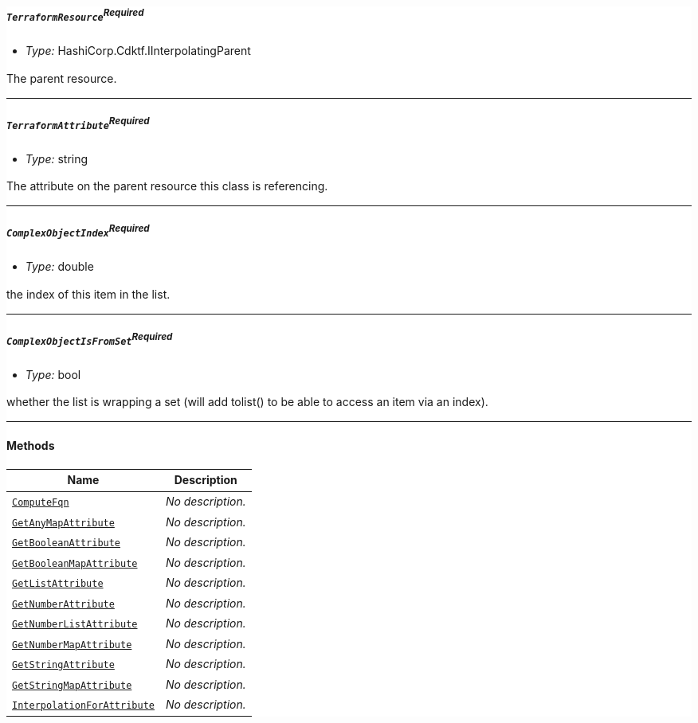 
##### `TerraformResource`<sup>Required</sup> <a name="TerraformResource" id="rhizo-co-terraform-provider-oci.apmSyntheticsScript.ApmSyntheticsScriptMonitorStatusCountMapOutputReference.Initializer.parameter.terraformResource"></a>

- *Type:* HashiCorp.Cdktf.IInterpolatingParent

The parent resource.

---

##### `TerraformAttribute`<sup>Required</sup> <a name="TerraformAttribute" id="rhizo-co-terraform-provider-oci.apmSyntheticsScript.ApmSyntheticsScriptMonitorStatusCountMapOutputReference.Initializer.parameter.terraformAttribute"></a>

- *Type:* string

The attribute on the parent resource this class is referencing.

---

##### `ComplexObjectIndex`<sup>Required</sup> <a name="ComplexObjectIndex" id="rhizo-co-terraform-provider-oci.apmSyntheticsScript.ApmSyntheticsScriptMonitorStatusCountMapOutputReference.Initializer.parameter.complexObjectIndex"></a>

- *Type:* double

the index of this item in the list.

---

##### `ComplexObjectIsFromSet`<sup>Required</sup> <a name="ComplexObjectIsFromSet" id="rhizo-co-terraform-provider-oci.apmSyntheticsScript.ApmSyntheticsScriptMonitorStatusCountMapOutputReference.Initializer.parameter.complexObjectIsFromSet"></a>

- *Type:* bool

whether the list is wrapping a set (will add tolist() to be able to access an item via an index).

---

#### Methods <a name="Methods" id="Methods"></a>

| **Name** | **Description** |
| --- | --- |
| <code><a href="#rhizo-co-terraform-provider-oci.apmSyntheticsScript.ApmSyntheticsScriptMonitorStatusCountMapOutputReference.computeFqn">ComputeFqn</a></code> | *No description.* |
| <code><a href="#rhizo-co-terraform-provider-oci.apmSyntheticsScript.ApmSyntheticsScriptMonitorStatusCountMapOutputReference.getAnyMapAttribute">GetAnyMapAttribute</a></code> | *No description.* |
| <code><a href="#rhizo-co-terraform-provider-oci.apmSyntheticsScript.ApmSyntheticsScriptMonitorStatusCountMapOutputReference.getBooleanAttribute">GetBooleanAttribute</a></code> | *No description.* |
| <code><a href="#rhizo-co-terraform-provider-oci.apmSyntheticsScript.ApmSyntheticsScriptMonitorStatusCountMapOutputReference.getBooleanMapAttribute">GetBooleanMapAttribute</a></code> | *No description.* |
| <code><a href="#rhizo-co-terraform-provider-oci.apmSyntheticsScript.ApmSyntheticsScriptMonitorStatusCountMapOutputReference.getListAttribute">GetListAttribute</a></code> | *No description.* |
| <code><a href="#rhizo-co-terraform-provider-oci.apmSyntheticsScript.ApmSyntheticsScriptMonitorStatusCountMapOutputReference.getNumberAttribute">GetNumberAttribute</a></code> | *No description.* |
| <code><a href="#rhizo-co-terraform-provider-oci.apmSyntheticsScript.ApmSyntheticsScriptMonitorStatusCountMapOutputReference.getNumberListAttribute">GetNumberListAttribute</a></code> | *No description.* |
| <code><a href="#rhizo-co-terraform-provider-oci.apmSyntheticsScript.ApmSyntheticsScriptMonitorStatusCountMapOutputReference.getNumberMapAttribute">GetNumberMapAttribute</a></code> | *No description.* |
| <code><a href="#rhizo-co-terraform-provider-oci.apmSyntheticsScript.ApmSyntheticsScriptMonitorStatusCountMapOutputReference.getStringAttribute">GetStringAttribute</a></code> | *No description.* |
| <code><a href="#rhizo-co-terraform-provider-oci.apmSyntheticsScript.ApmSyntheticsScriptMonitorStatusCountMapOutputReference.getStringMapAttribute">GetStringMapAttribute</a></code> | *No description.* |
| <code><a href="#rhizo-co-terraform-provider-oci.apmSyntheticsScript.ApmSyntheticsScriptMonitorStatusCountMapOutputReference.interpolationForAttribute">InterpolationForAttribute</a></code> | *No description.* |